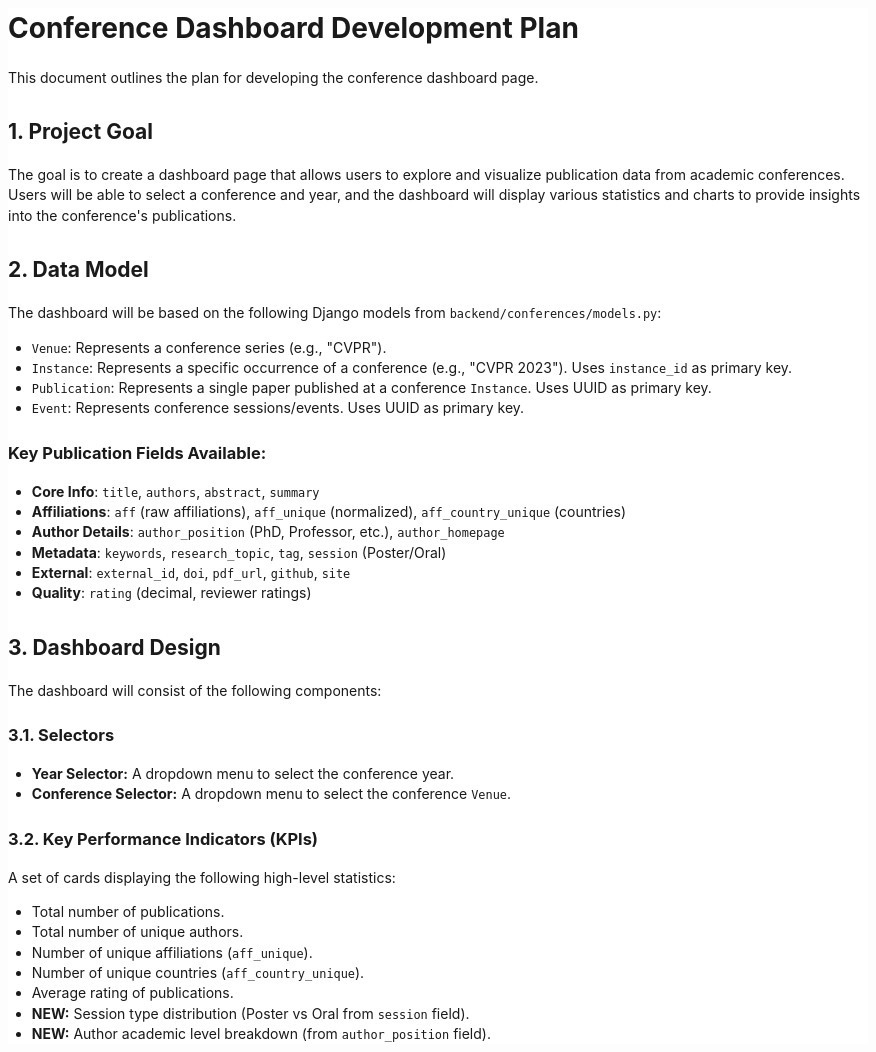# Conference Dashboard Development Plan

This document outlines the plan for developing the conference dashboard page.

## 1. Project Goal

The goal is to create a dashboard page that allows users to explore and visualize publication data from academic conferences. Users will be able to select a conference and year, and the dashboard will display various statistics and charts to provide insights into the conference's publications.

## 2. Data Model

The dashboard will be based on the following Django models from `backend/conferences/models.py`:

-   `Venue`: Represents a conference series (e.g., "CVPR").
-   `Instance`: Represents a specific occurrence of a conference (e.g., "CVPR 2023"). Uses `instance_id` as primary key.
-   `Publication`: Represents a single paper published at a conference `Instance`. Uses UUID as primary key.
-   `Event`: Represents conference sessions/events. Uses UUID as primary key.

### Key Publication Fields Available:
-   **Core Info**: `title`, `authors`, `abstract`, `summary`
-   **Affiliations**: `aff` (raw affiliations), `aff_unique` (normalized), `aff_country_unique` (countries)
-   **Author Details**: `author_position` (PhD, Professor, etc.), `author_homepage`
-   **Metadata**: `keywords`, `research_topic`, `tag`, `session` (Poster/Oral)
-   **External**: `external_id`, `doi`, `pdf_url`, `github`, `site`
-   **Quality**: `rating` (decimal, reviewer ratings)

## 3. Dashboard Design

The dashboard will consist of the following components:

### 3.1. Selectors

-   **Year Selector:** A dropdown menu to select the conference year.
-   **Conference Selector:** A dropdown menu to select the conference `Venue`.

### 3.2. Key Performance Indicators (KPIs)

A set of cards displaying the following high-level statistics:

-   Total number of publications.
-   Total number of unique authors.
-   Number of unique affiliations (`aff_unique`).
-   Number of unique countries (`aff_country_unique`).
-   Average rating of publications.
-   **NEW:** Session type distribution (Poster vs Oral from `session` field).
-   **NEW:** Author academic level breakdown (from `author_position` field).
